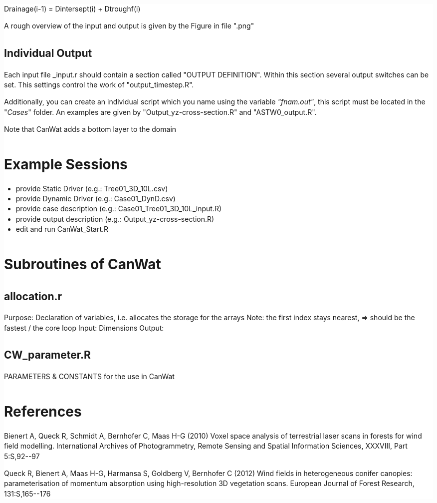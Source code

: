 Drainage(i-1) = Dintersept(i) + Dtroughf(i)

A rough overview of the input and output is given by the Figure in file "<case><timestamp>.png"

## Individual Output

Each input file <Case>_input.r should contain a section called "OUTPUT DEFINITION". Within this section several output switches can be set. This settings control the work of "output_timestep.R".

Additionally, you can create an individual script which you name using the variable *"fnam.out"*, this script must be located in the "*Cases*" folder. An examples are given by "Output_yz-cross-section.R" and "ASTW0_output.R".

Note that CanWat adds a bottom layer to the domain

# Example Sessions

- provide Static Driver (e.g.: Tree01_3D_10L.csv)
- provide Dynamic Driver (e.g.: Case01_DynD.csv)
- provide case description (e.g.: Case01_Tree01_3D_10L_input.R)
- provide output description (e.g.: Output_yz-cross-section.R)
- edit and run CanWat_Start.R

# Subroutines of CanWat

## allocation.r

Purpose: Declaration of variables, i.e. allocates the storage for the arrays 
Note: the first index stays nearest, => should be the fastest / the core loop
Input:  Dimensions
Output:

## CW_parameter.R

PARAMETERS & CONSTANTS for the use in CanWat

# References

Bienert A, Queck R, Schmidt A, Bernhofer C, Maas H-G (2010) Voxel space analysis of terrestrial laser scans in forests for wind field modelling. International Archives of Photogrammetry, Remote Sensing and Spatial Information Sciences, XXXVIII, Part 5:S,92--97

Queck R, Bienert A, Maas H-G, Harmansa S, Goldberg V, Bernhofer C (2012) Wind fields in heterogeneous conifer canopies: parameterisation of momentum absorption using high-resolution 3D vegetation scans. European Journal of Forest Research, 131:S,165--176
